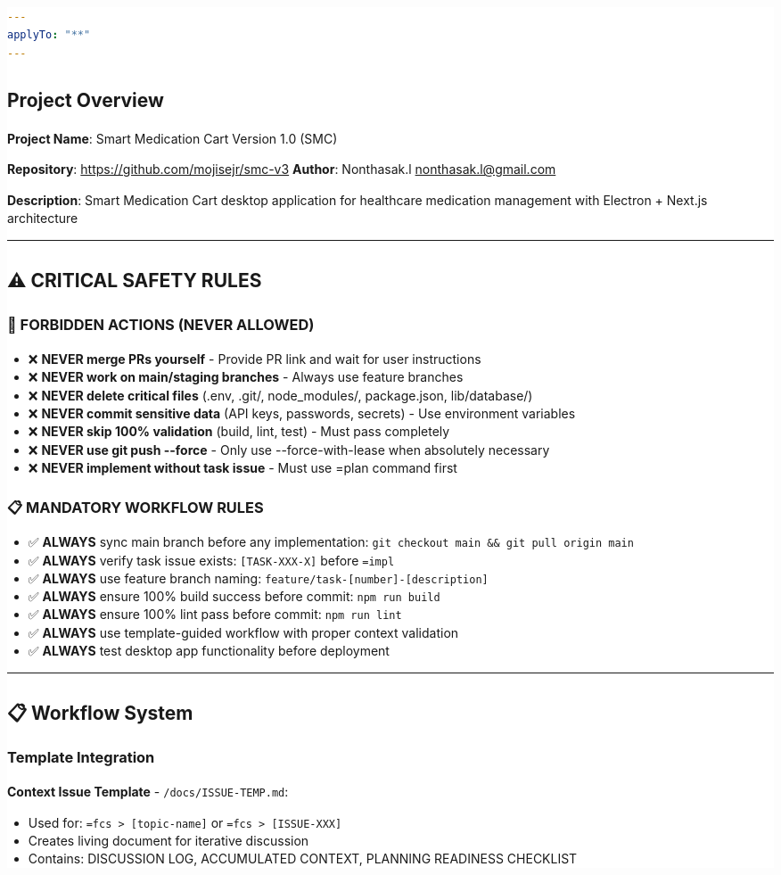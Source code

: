 ```yaml
---
applyTo: "**"
---
```


## Project Overview

**Project Name**: Smart Medication Cart Version 1.0 (SMC)

**Repository**: https://github.com/mojisejr/smc-v3
**Author**: Nonthasak.l <nonthasak.l@gmail.com>

**Description**: Smart Medication Cart desktop application for healthcare medication management with Electron + Next.js architecture

---

## ⚠️ CRITICAL SAFETY RULES

### 🚨 FORBIDDEN ACTIONS (NEVER ALLOWED)

- ❌ **NEVER merge PRs yourself** - Provide PR link and wait for user instructions
- ❌ **NEVER work on main/staging branches** - Always use feature branches
- ❌ **NEVER delete critical files** (.env, .git/, node_modules/, package.json, lib/database/)
- ❌ **NEVER commit sensitive data** (API keys, passwords, secrets) - Use environment variables
- ❌ **NEVER skip 100% validation** (build, lint, test) - Must pass completely
- ❌ **NEVER use git push --force** - Only use --force-with-lease when absolutely necessary
- ❌ **NEVER implement without task issue** - Must use =plan command first

### 📋 MANDATORY WORKFLOW RULES

- ✅ **ALWAYS** sync main branch before any implementation: `git checkout main && git pull origin main`
- ✅ **ALWAYS** verify task issue exists: `[TASK-XXX-X]` before `=impl`
- ✅ **ALWAYS** use feature branch naming: `feature/task-[number]-[description]`
- ✅ **ALWAYS** ensure 100% build success before commit: `npm run build`
- ✅ **ALWAYS** ensure 100% lint pass before commit: `npm run lint`
- ✅ **ALWAYS** use template-guided workflow with proper context validation
- ✅ **ALWAYS** test desktop app functionality before deployment

---

## 📋 Workflow System

### Template Integration

**Context Issue Template** - `/docs/ISSUE-TEMP.md`:

- Used for: `=fcs > [topic-name]` or `=fcs > [ISSUE-XXX]`
- Creates living document for iterative discussion
- Contains: DISCUSSION LOG, ACCUMULATED CONTEXT, PLANNING READINESS CHECKLIST

